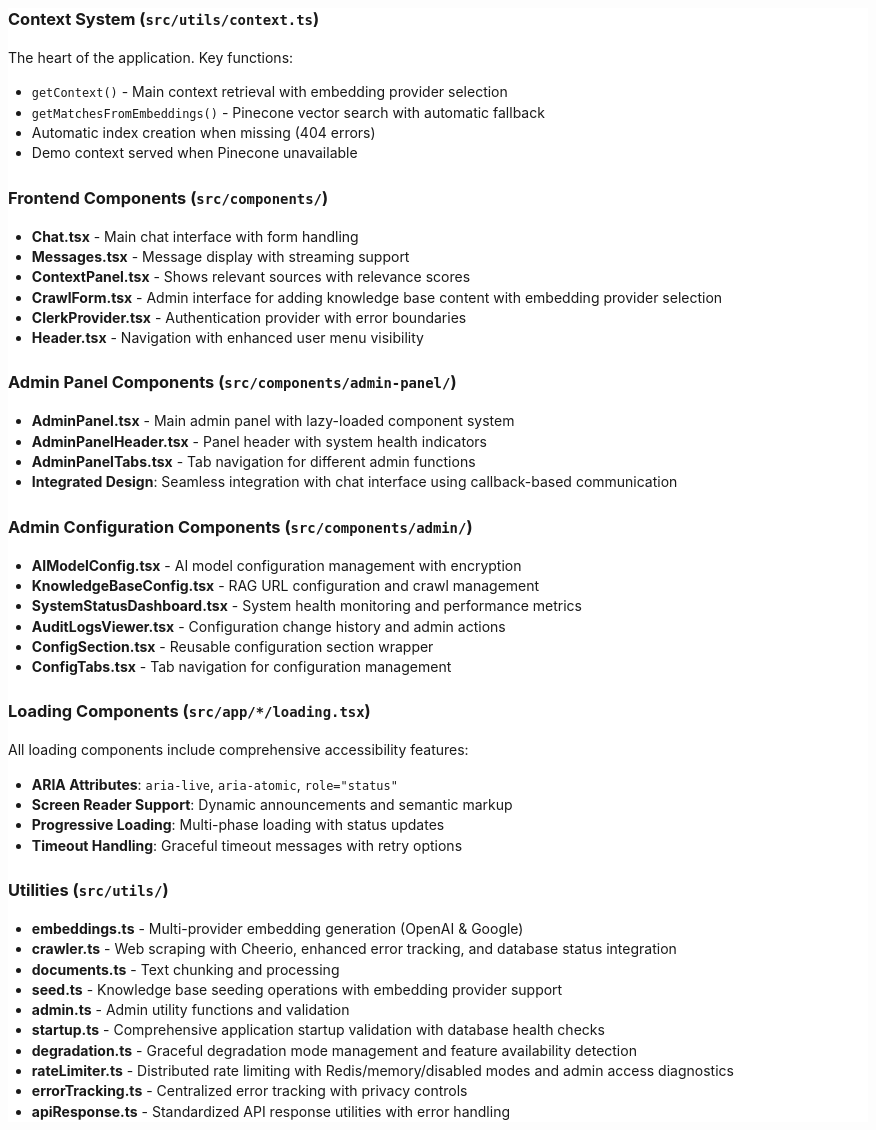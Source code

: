 ### Context System (`src/utils/context.ts`)
The heart of the application. Key functions:
- `getContext()` - Main context retrieval with embedding provider selection
- `getMatchesFromEmbeddings()` - Pinecone vector search with automatic fallback
- Automatic index creation when missing (404 errors)
- Demo context served when Pinecone unavailable

### Frontend Components (`src/components/`)
- **Chat.tsx** - Main chat interface with form handling
- **Messages.tsx** - Message display with streaming support
- **ContextPanel.tsx** - Shows relevant sources with relevance scores
- **CrawlForm.tsx** - Admin interface for adding knowledge base content with embedding provider selection
- **ClerkProvider.tsx** - Authentication provider with error boundaries
- **Header.tsx** - Navigation with enhanced user menu visibility

### Admin Panel Components (`src/components/admin-panel/`)
- **AdminPanel.tsx** - Main admin panel with lazy-loaded component system
- **AdminPanelHeader.tsx** - Panel header with system health indicators
- **AdminPanelTabs.tsx** - Tab navigation for different admin functions
- **Integrated Design**: Seamless integration with chat interface using callback-based communication

### Admin Configuration Components (`src/components/admin/`)
- **AIModelConfig.tsx** - AI model configuration management with encryption
- **KnowledgeBaseConfig.tsx** - RAG URL configuration and crawl management
- **SystemStatusDashboard.tsx** - System health monitoring and performance metrics
- **AuditLogsViewer.tsx** - Configuration change history and admin actions
- **ConfigSection.tsx** - Reusable configuration section wrapper
- **ConfigTabs.tsx** - Tab navigation for configuration management

### Loading Components (`src/app/*/loading.tsx`)
All loading components include comprehensive accessibility features:
- **ARIA Attributes**: `aria-live`, `aria-atomic`, `role="status"`
- **Screen Reader Support**: Dynamic announcements and semantic markup
- **Progressive Loading**: Multi-phase loading with status updates
- **Timeout Handling**: Graceful timeout messages with retry options

### Utilities (`src/utils/`)
- **embeddings.ts** - Multi-provider embedding generation (OpenAI & Google)
- **crawler.ts** - Web scraping with Cheerio, enhanced error tracking, and database status integration
- **documents.ts** - Text chunking and processing
- **seed.ts** - Knowledge base seeding operations with embedding provider support
- **admin.ts** - Admin utility functions and validation
- **startup.ts** - Comprehensive application startup validation with database health checks
- **degradation.ts** - Graceful degradation mode management and feature availability detection
- **rateLimiter.ts** - Distributed rate limiting with Redis/memory/disabled modes and admin access diagnostics
- **errorTracking.ts** - Centralized error tracking with privacy controls
- **apiResponse.ts** - Standardized API response utilities with error handling
